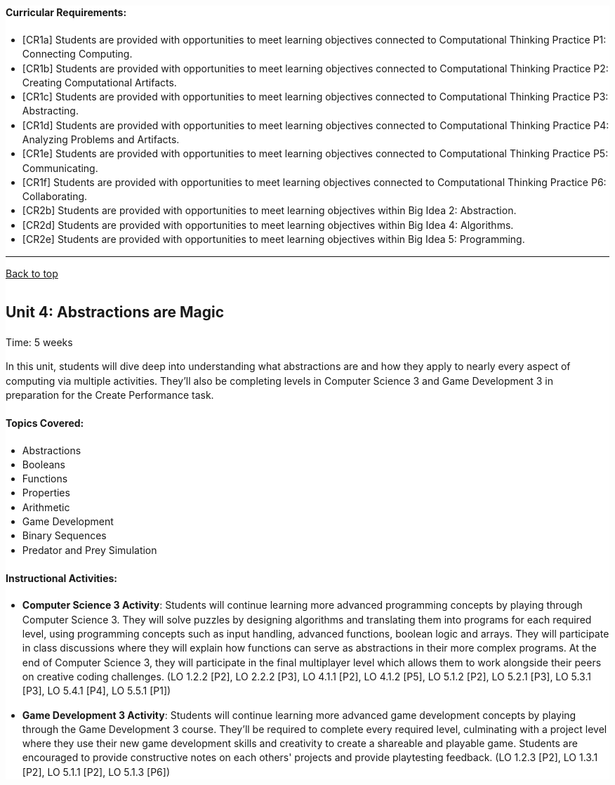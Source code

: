 #### **Curricular Requirements:**
- [CR1a] Students are provided with opportunities to meet learning objectives connected to Computational Thinking Practice P1: Connecting Computing.
- [CR1b] Students are provided with opportunities to meet learning objectives connected to Computational Thinking Practice P2: Creating Computational Artifacts.
- [CR1c] Students are provided with opportunities to meet learning objectives connected to Computational Thinking Practice P3: Abstracting.
- [CR1d] Students are provided with opportunities to meet learning objectives connected to Computational Thinking Practice P4: Analyzing Problems and Artifacts.
- [CR1e] Students are provided with opportunities to meet learning objectives connected to Computational Thinking Practice P5: Communicating.
- [CR1f] Students are provided with opportunities to meet learning objectives connected to Computational Thinking Practice P6: Collaborating.
- [CR2b] Students are provided with opportunities to meet learning objectives within Big Idea 2: Abstraction.
- [CR2d] Students are provided with opportunities to meet learning objectives within Big Idea 4: Algorithms.
- [CR2e] Students are provided with opportunities to meet learning objectives within Big Idea 5: Programming.

-----
[Back to top](#site-content-area)

## Unit 4: Abstractions are Magic
Time: 5 weeks

In this unit, students will dive deep into understanding what abstractions are and how they apply to nearly every aspect of computing via multiple activities. They’ll also be completing levels in Computer Science 3 and Game Development 3 in preparation for the Create Performance task. 

#### **Topics Covered:**
- Abstractions 
- Booleans
- Functions
- Properties
- Arithmetic
- Game Development
- Binary Sequences
- Predator and Prey Simulation

#### **Instructional Activities:**
- **Computer Science 3 Activity**: Students will continue learning more advanced programming concepts by playing through Computer Science 3. They will solve puzzles by designing algorithms and translating them into programs for each required level, using programming concepts such as input handling, advanced functions, boolean logic and arrays. They will participate in class discussions where they will explain how functions can serve as abstractions in their more complex programs. At the end of Computer Science 3, they will participate in the final multiplayer level which allows them to work alongside their peers on creative coding challenges.  (LO 1.2.2 [P2], LO 2.2.2 [P3], LO 4.1.1 [P2], LO 4.1.2 [P5], LO 5.1.2 [P2], LO 5.2.1 [P3], LO 5.3.1 [P3], LO 5.4.1 [P4], LO 5.5.1 [P1])

- **Game Development 3 Activity**: Students will continue learning more advanced game development concepts by playing through the Game Development 3 course. They’ll be required to complete every required level, culminating with a project level where they use their new game development skills and creativity to create a shareable and playable game. Students are encouraged to provide constructive notes on each others' projects and provide playtesting feedback. (LO 1.2.3 [P2], LO 1.3.1 [P2], LO 5.1.1 [P2], LO 5.1.3 [P6])
